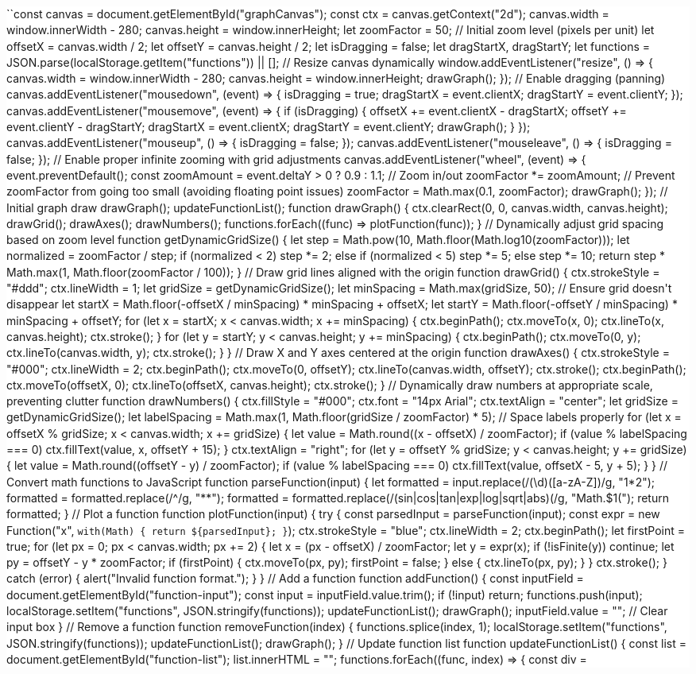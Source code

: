 ``const canvas = document.getElementById("graphCanvas"); const ctx = canvas.getContext("2d");  canvas.width = window.innerWidth - 280; canvas.height = window.innerHeight;  let zoomFactor = 50; // Initial zoom level (pixels per unit) let offsetX = canvas.width / 2; let offsetY = canvas.height / 2; let isDragging = false; let dragStartX, dragStartY; let functions = JSON.parse(localStorage.getItem("functions")) || [];  // Resize canvas dynamically window.addEventListener("resize", () => {     canvas.width = window.innerWidth - 280;     canvas.height = window.innerHeight;     drawGraph(); });  // Enable dragging (panning) canvas.addEventListener("mousedown", (event) => {     isDragging = true;     dragStartX = event.clientX;     dragStartY = event.clientY; });  canvas.addEventListener("mousemove", (event) => {     if (isDragging) {         offsetX += event.clientX - dragStartX;         offsetY += event.clientY - dragStartY;         dragStartX = event.clientX;         dragStartY = event.clientY;         drawGraph();     } });  canvas.addEventListener("mouseup", () => {     isDragging = false; });  canvas.addEventListener("mouseleave", () => {     isDragging = false; });  // Enable proper infinite zooming with grid adjustments canvas.addEventListener("wheel", (event) => {     event.preventDefault();     const zoomAmount = event.deltaY > 0 ? 0.9 : 1.1; // Zoom in/out     zoomFactor *= zoomAmount;      // Prevent zoomFactor from going too small (avoiding floating point issues)     zoomFactor = Math.max(0.1, zoomFactor);       drawGraph(); });  // Initial graph draw drawGraph(); updateFunctionList();  function drawGraph() {     ctx.clearRect(0, 0, canvas.width, canvas.height);     drawGrid();     drawAxes();     drawNumbers();     functions.forEach((func) => plotFunction(func)); }  // Dynamically adjust grid spacing based on zoom level function getDynamicGridSize() {     let step = Math.pow(10, Math.floor(Math.log10(zoomFactor)));      let normalized = zoomFactor / step;      if (normalized < 2) step *= 2;     else if (normalized < 5) step *= 5;     else step *= 10;      return step * Math.max(1, Math.floor(zoomFactor / 100)); }  // Draw grid lines aligned with the origin function drawGrid() {     ctx.strokeStyle = "#ddd";     ctx.lineWidth = 1;      let gridSize = getDynamicGridSize();     let minSpacing = Math.max(gridSize, 50); // Ensure grid doesn't disappear      let startX = Math.floor(-offsetX / minSpacing) * minSpacing + offsetX;     let startY = Math.floor(-offsetY / minSpacing) * minSpacing + offsetY;      for (let x = startX; x < canvas.width; x += minSpacing) {         ctx.beginPath();         ctx.moveTo(x, 0);         ctx.lineTo(x, canvas.height);         ctx.stroke();     }      for (let y = startY; y < canvas.height; y += minSpacing) {         ctx.beginPath();         ctx.moveTo(0, y);         ctx.lineTo(canvas.width, y);         ctx.stroke();     } }  // Draw X and Y axes centered at the origin function drawAxes() {     ctx.strokeStyle = "#000";     ctx.lineWidth = 2;      ctx.beginPath();     ctx.moveTo(0, offsetY);     ctx.lineTo(canvas.width, offsetY);     ctx.stroke();      ctx.beginPath();     ctx.moveTo(offsetX, 0);     ctx.lineTo(offsetX, canvas.height);     ctx.stroke(); }  // Dynamically draw numbers at appropriate scale, preventing clutter function drawNumbers() {     ctx.fillStyle = "#000";     ctx.font = "14px Arial";     ctx.textAlign = "center";      let gridSize = getDynamicGridSize();     let labelSpacing = Math.max(1, Math.floor(gridSize / zoomFactor) * 5); // Space labels properly      for (let x = offsetX % gridSize; x < canvas.width; x += gridSize) {         let value = Math.round((x - offsetX) / zoomFactor);         if (value % labelSpacing === 0) ctx.fillText(value, x, offsetY + 15);     }      ctx.textAlign = "right";     for (let y = offsetY % gridSize; y < canvas.height; y += gridSize) {         let value = Math.round((offsetY - y) / zoomFactor);         if (value % labelSpacing === 0) ctx.fillText(value, offsetX - 5, y + 5);     } }  // Convert math functions to JavaScript function parseFunction(input) {     let formatted = input.replace(/(\d)([a-zA-Z])/g, "$1*$2");     formatted = formatted.replace(/\^/g, "**");     formatted = formatted.replace(/(sin|cos|tan|exp|log|sqrt|abs)\(/g, "Math.$1(");     return formatted; }  // Plot a function function plotFunction(input) {     try {         const parsedInput = parseFunction(input);         const expr = new Function("x", `with(Math) { return ${parsedInput}; }`);          ctx.strokeStyle = "blue";         ctx.lineWidth = 2;         ctx.beginPath();         let firstPoint = true;          for (let px = 0; px < canvas.width; px += 2) {             let x = (px - offsetX) / zoomFactor;             let y = expr(x);             if (!isFinite(y)) continue;              let py = offsetY - y * zoomFactor;              if (firstPoint) {                 ctx.moveTo(px, py);                 firstPoint = false;             } else {                 ctx.lineTo(px, py);             }         }         ctx.stroke();     } catch (error) {         alert("Invalid function format.");     } }  // Add a function function addFunction() {     const inputField = document.getElementById("function-input");     const input = inputField.value.trim();     if (!input) return;      functions.push(input);     localStorage.setItem("functions", JSON.stringify(functions));      updateFunctionList();     drawGraph();     inputField.value = ""; // Clear input box }  // Remove a function function removeFunction(index) {     functions.splice(index, 1);     localStorage.setItem("functions", JSON.stringify(functions));      updateFunctionList();     drawGraph(); }  // Update function list function updateFunctionList() {     const list = document.getElementById("function-list");     list.innerHTML = "";      functions.forEach((func, index) => {         const div =